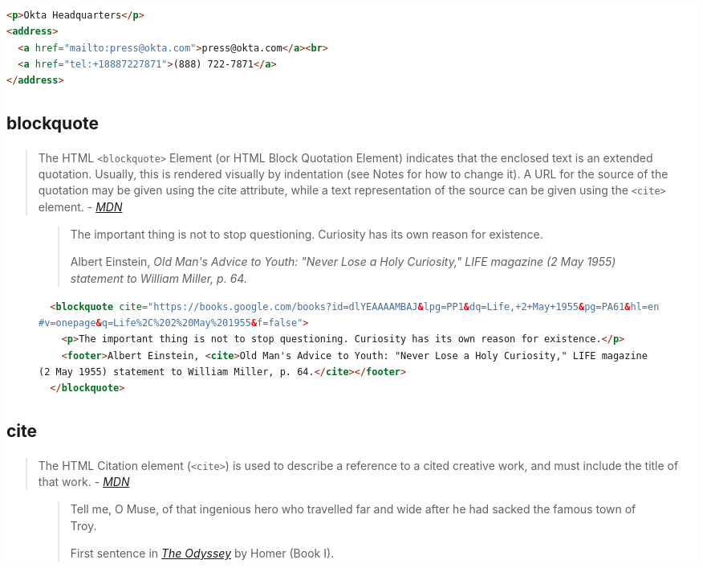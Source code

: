 ```html
<p>Okta Headquarters</p>
<address>
  <a href="mailto:press@okta.com">press@okta.com</a><br>
  <a href="tel:+18887227871">(888) 722-7871</a>
</address>
```
</figure>

## blockquote <a name="blockquote"></a>

<Description>

> The HTML `<blockquote>` Element (or HTML Block Quotation Element) indicates that the enclosed text is an extended quotation. Usually, this is rendered visually by indentation (see Notes for how to change it). A URL for the source of the quotation may be given using the cite attribute, while a text representation of the source can be given using the `<cite>` element. - <cite><a href='https://developer.mozilla.org/en-US/docs/Web/HTML/Element/blockquote'>MDN</a></cite>

</Description>

<figure class="docs-example">
  <div class="docs-example--rendered">
    <blockquote cite="https://books.google.com/books?id=dlYEAAAAMBAJ&lpg=PP1&dq=Life,+2+May+1955&pg=PA61&hl=en#v=onepage&q=Life%2C%202%20May%201955&f=false">
      <p>The important thing is not to stop questioning. Curiosity has its own reason for existence.</p>
      <footer>Albert Einstein, <cite>Old Man's Advice to Youth: "Never Lose a Holy Curiosity," LIFE magazine (2 May 1955) statement to William Miller, p. 64.</cite></footer>
    </blockquote>
  </div>

```html
  <blockquote cite="https://books.google.com/books?id=dlYEAAAAMBAJ&lpg=PP1&dq=Life,+2+May+1955&pg=PA61&hl=en#v=onepage&q=Life%2C%202%20May%201955&f=false">
    <p>The important thing is not to stop questioning. Curiosity has its own reason for existence.</p>
    <footer>Albert Einstein, <cite>Old Man's Advice to Youth: "Never Lose a Holy Curiosity," LIFE magazine (2 May 1955) statement to William Miller, p. 64.</cite></footer>
  </blockquote>
```
</figure>

## cite <a name="cite"></a>

<Description>

> The HTML Citation element (`<cite>`) is used to describe a reference to a cited creative work, and must include the title of that work. - <cite><a href='https://developer.mozilla.org/en-US/docs/Web/HTML/Element/cite'>MDN</a></cite>

</Description>

<figure class="docs-example">
  <div class="docs-example--rendered">
    <blockquote>
        <p>Tell me, O Muse, of that ingenious hero who travelled far and wide after he had sacked the famous town of Troy.</p>
        <footer>
            First sentence in <cite><a href="https://www.gutenberg.org/files/1727/1727-h/1727-h.htm#chap01">The Odyssey</a></cite> by Homer (Book I).
        </footer>
    </blockquote>
  </div>
